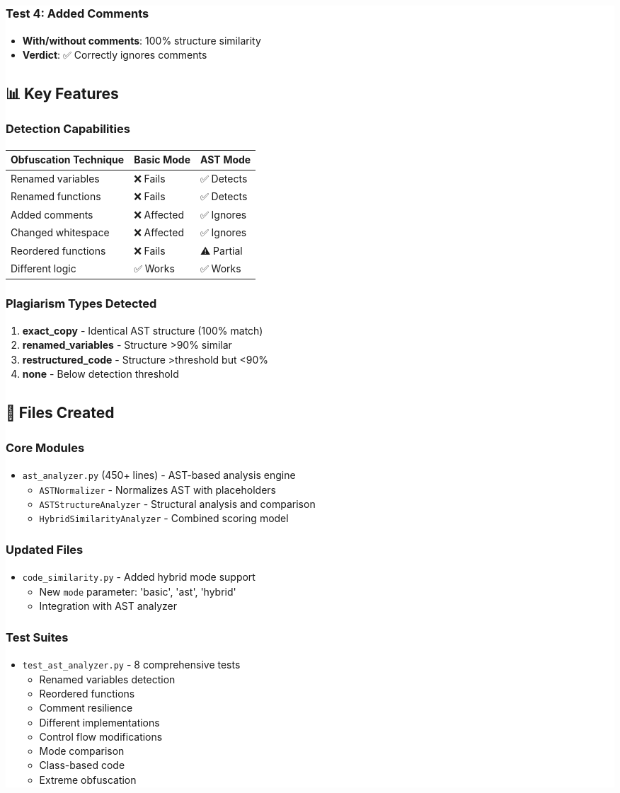 ### Test 4: Added Comments
- **With/without comments**: 100% structure similarity
- **Verdict**: ✅ Correctly ignores comments

## 📊 Key Features

### Detection Capabilities
| Obfuscation Technique | Basic Mode | AST Mode |
|----------------------|------------|----------|
| Renamed variables    | ❌ Fails    | ✅ Detects |
| Renamed functions    | ❌ Fails    | ✅ Detects |
| Added comments       | ❌ Affected | ✅ Ignores |
| Changed whitespace   | ❌ Affected | ✅ Ignores |
| Reordered functions  | ❌ Fails    | ⚠️ Partial |
| Different logic      | ✅ Works    | ✅ Works   |

### Plagiarism Types Detected
1. **exact_copy** - Identical AST structure (100% match)
2. **renamed_variables** - Structure >90% similar
3. **restructured_code** - Structure >threshold but <90%
4. **none** - Below detection threshold

## 📁 Files Created

### Core Modules
- `ast_analyzer.py` (450+ lines) - AST-based analysis engine
  - `ASTNormalizer` - Normalizes AST with placeholders
  - `ASTStructureAnalyzer` - Structural analysis and comparison
  - `HybridSimilarityAnalyzer` - Combined scoring model

### Updated Files
- `code_similarity.py` - Added hybrid mode support
  - New `mode` parameter: 'basic', 'ast', 'hybrid'
  - Integration with AST analyzer

### Test Suites
- `test_ast_analyzer.py` - 8 comprehensive tests
  - Renamed variables detection
  - Reordered functions
  - Comment resilience
  - Different implementations
  - Control flow modifications
  - Mode comparison
  - Class-based code
  - Extreme obfuscation
